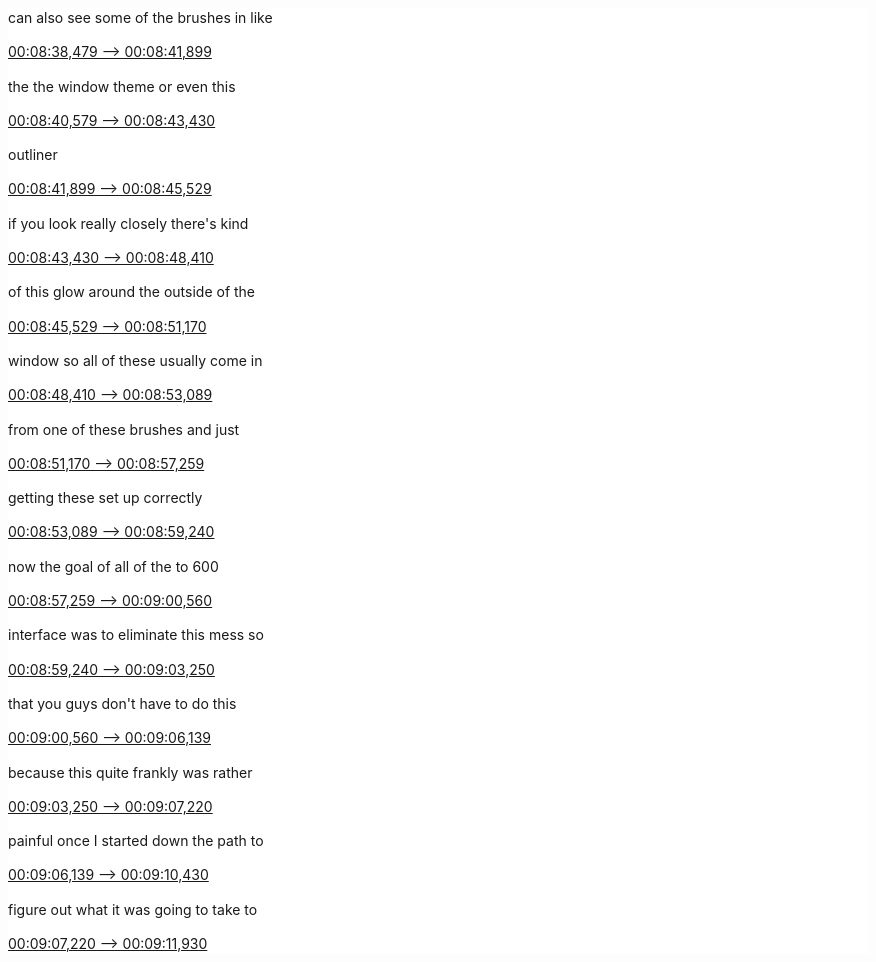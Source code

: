 can also see some of the brushes in like


[00:08:38,479 --> 00:08:41,899](https://youtu.be/1gHAKhFBcOU?t=00h08m38s)

the the window theme or even this


[00:08:40,579 --> 00:08:43,430](https://youtu.be/1gHAKhFBcOU?t=00h08m40s)

outliner


[00:08:41,899 --> 00:08:45,529](https://youtu.be/1gHAKhFBcOU?t=00h08m41s)

if you look really closely there's kind


[00:08:43,430 --> 00:08:48,410](https://youtu.be/1gHAKhFBcOU?t=00h08m43s)

of this glow around the outside of the


[00:08:45,529 --> 00:08:51,170](https://youtu.be/1gHAKhFBcOU?t=00h08m45s)

window so all of these usually come in


[00:08:48,410 --> 00:08:53,089](https://youtu.be/1gHAKhFBcOU?t=00h08m48s)

from one of these brushes and just


[00:08:51,170 --> 00:08:57,259](https://youtu.be/1gHAKhFBcOU?t=00h08m51s)

getting these set up correctly


[00:08:53,089 --> 00:08:59,240](https://youtu.be/1gHAKhFBcOU?t=00h08m53s)

now the goal of all of the to 600


[00:08:57,259 --> 00:09:00,560](https://youtu.be/1gHAKhFBcOU?t=00h08m57s)

interface was to eliminate this mess so


[00:08:59,240 --> 00:09:03,250](https://youtu.be/1gHAKhFBcOU?t=00h08m59s)

that you guys don't have to do this


[00:09:00,560 --> 00:09:06,139](https://youtu.be/1gHAKhFBcOU?t=00h09m00s)

because this quite frankly was rather


[00:09:03,250 --> 00:09:07,220](https://youtu.be/1gHAKhFBcOU?t=00h09m03s)

painful once I started down the path to


[00:09:06,139 --> 00:09:10,430](https://youtu.be/1gHAKhFBcOU?t=00h09m06s)

figure out what it was going to take to


[00:09:07,220 --> 00:09:11,930](https://youtu.be/1gHAKhFBcOU?t=00h09m07s)
